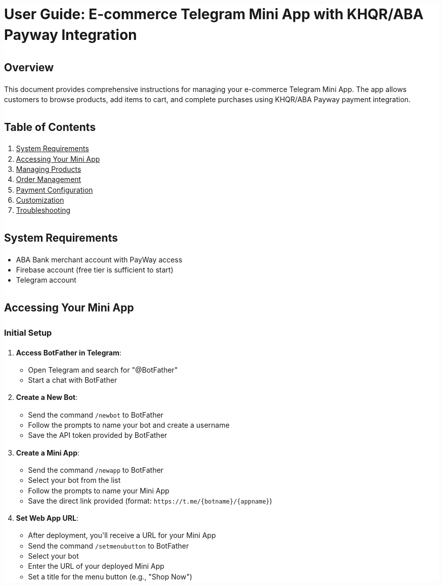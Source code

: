 # User Guide: E-commerce Telegram Mini App with KHQR/ABA Payway Integration

## Overview

This document provides comprehensive instructions for managing your e-commerce Telegram Mini App. The app allows customers to browse products, add items to cart, and complete purchases using KHQR/ABA Payway payment integration.

## Table of Contents

1. [System Requirements](#system-requirements)
2. [Accessing Your Mini App](#accessing-your-mini-app)
3. [Managing Products](#managing-products)
4. [Order Management](#order-management)
5. [Payment Configuration](#payment-configuration)
6. [Customization](#customization)
7. [Troubleshooting](#troubleshooting)

## System Requirements

- ABA Bank merchant account with PayWay access
- Firebase account (free tier is sufficient to start)
- Telegram account

## Accessing Your Mini App

### Initial Setup

1. **Access BotFather in Telegram**:
   - Open Telegram and search for "@BotFather"
   - Start a chat with BotFather

2. **Create a New Bot**:
   - Send the command `/newbot` to BotFather
   - Follow the prompts to name your bot and create a username
   - Save the API token provided by BotFather

3. **Create a Mini App**:
   - Send the command `/newapp` to BotFather
   - Select your bot from the list
   - Follow the prompts to name your Mini App
   - Save the direct link provided (format: `https://t.me/{botname}/{appname}`)

4. **Set Web App URL**:
   - After deployment, you'll receive a URL for your Mini App
   - Send the command `/setmenubutton` to BotFather
   - Select your bot
   - Enter the URL of your deployed Mini App
   - Set a title for the menu button (e.g., "Shop Now")
